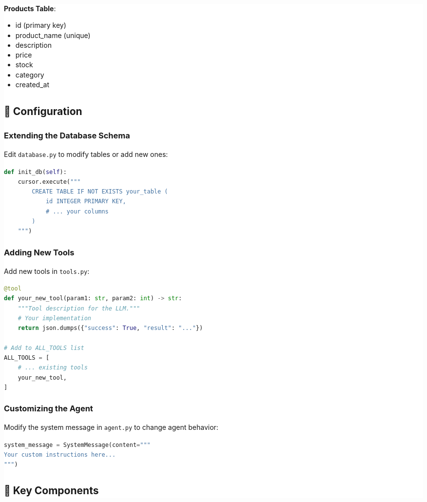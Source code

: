 **Products Table**:
- id (primary key)
- product_name (unique)
- description
- price
- stock
- category
- created_at

## 🔧 Configuration

### Extending the Database Schema

Edit `database.py` to modify tables or add new ones:

```python
def init_db(self):
    cursor.execute("""
        CREATE TABLE IF NOT EXISTS your_table (
            id INTEGER PRIMARY KEY,
            # ... your columns
        )
    """)
```

### Adding New Tools

Add new tools in `tools.py`:

```python
@tool
def your_new_tool(param1: str, param2: int) -> str:
    """Tool description for the LLM."""
    # Your implementation
    return json.dumps({"success": True, "result": "..."})

# Add to ALL_TOOLS list
ALL_TOOLS = [
    # ... existing tools
    your_new_tool,
]
```

### Customizing the Agent

Modify the system message in `agent.py` to change agent behavior:

```python
system_message = SystemMessage(content="""
Your custom instructions here...
""")
```

## 🎯 Key Components
